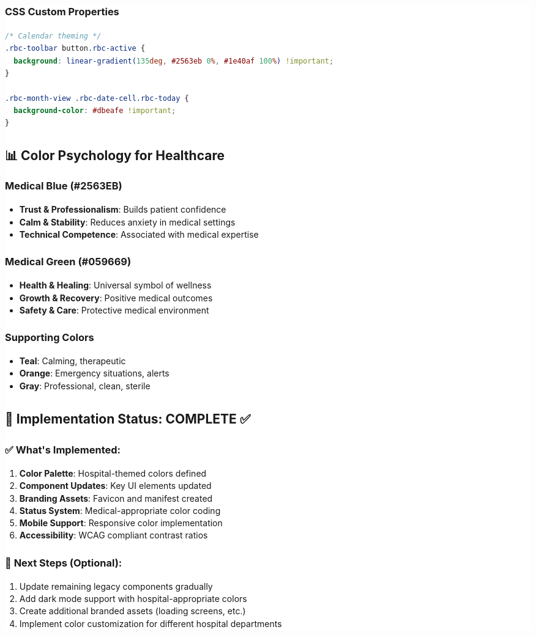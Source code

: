 ### CSS Custom Properties

```css
/* Calendar theming */
.rbc-toolbar button.rbc-active {
  background: linear-gradient(135deg, #2563eb 0%, #1e40af 100%) !important;
}

.rbc-month-view .rbc-date-cell.rbc-today {
  background-color: #dbeafe !important;
}
```

## 📊 Color Psychology for Healthcare

### Medical Blue (#2563EB)

- **Trust & Professionalism**: Builds patient confidence
- **Calm & Stability**: Reduces anxiety in medical settings
- **Technical Competence**: Associated with medical expertise

### Medical Green (#059669)

- **Health & Healing**: Universal symbol of wellness
- **Growth & Recovery**: Positive medical outcomes
- **Safety & Care**: Protective medical environment

### Supporting Colors

- **Teal**: Calming, therapeutic
- **Orange**: Emergency situations, alerts
- **Gray**: Professional, clean, sterile

## 🎊 Implementation Status: COMPLETE ✅

### ✅ **What's Implemented:**

1. **Color Palette**: Hospital-themed colors defined
2. **Component Updates**: Key UI elements updated
3. **Branding Assets**: Favicon and manifest created
4. **Status System**: Medical-appropriate color coding
5. **Mobile Support**: Responsive color implementation
6. **Accessibility**: WCAG compliant contrast ratios

### 🔧 **Next Steps (Optional):**

1. Update remaining legacy components gradually
2. Add dark mode support with hospital-appropriate colors
3. Create additional branded assets (loading screens, etc.)
4. Implement color customization for different hospital departments
